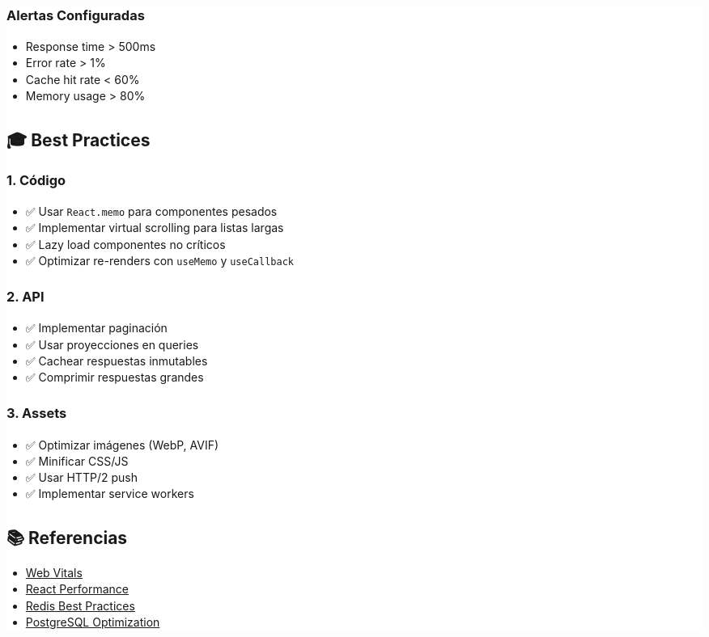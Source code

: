 ### Alertas Configuradas
- Response time > 500ms
- Error rate > 1%
- Cache hit rate < 60%
- Memory usage > 80%

## 🎓 Best Practices

### 1. Código
- ✅ Usar `React.memo` para componentes pesados
- ✅ Implementar virtual scrolling para listas largas
- ✅ Lazy load componentes no críticos
- ✅ Optimizar re-renders con `useMemo` y `useCallback`

### 2. API
- ✅ Implementar paginación
- ✅ Usar proyecciones en queries
- ✅ Cachear respuestas inmutables
- ✅ Comprimir respuestas grandes

### 3. Assets
- ✅ Optimizar imágenes (WebP, AVIF)
- ✅ Minificar CSS/JS
- ✅ Usar HTTP/2 push
- ✅ Implementar service workers

## 📚 Referencias

- [Web Vitals](https://web.dev/vitals/)
- [React Performance](https://react.dev/learn/render-and-commit)
- [Redis Best Practices](https://redis.io/docs/manual/patterns/)
- [PostgreSQL Optimization](https://www.postgresql.org/docs/current/performance-tips.html)